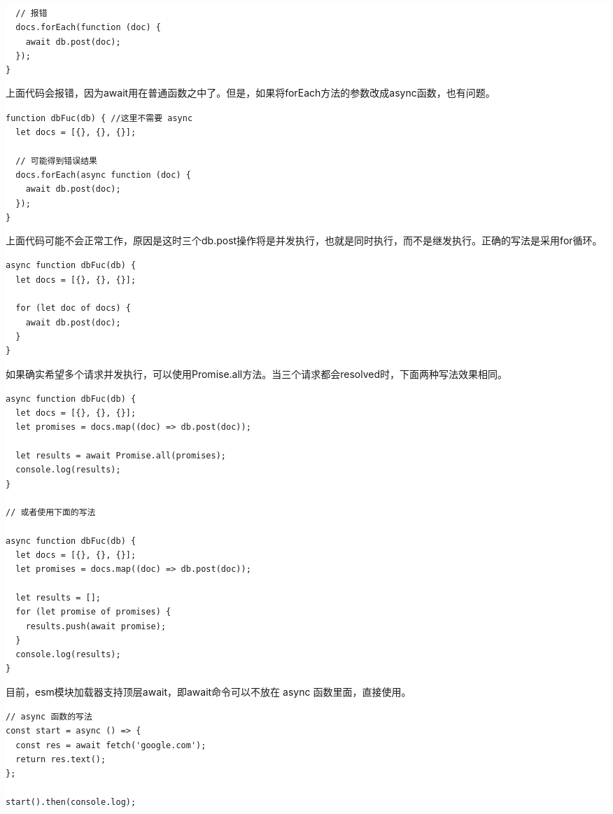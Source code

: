       // 报错
      docs.forEach(function (doc) {
        await db.post(doc);
      });
    }
上面代码会报错，因为await用在普通函数之中了。但是，如果将forEach方法的参数改成async函数，也有问题。
    
    function dbFuc(db) { //这里不需要 async
      let docs = [{}, {}, {}];
    
      // 可能得到错误结果
      docs.forEach(async function (doc) {
        await db.post(doc);
      });
    }
上面代码可能不会正常工作，原因是这时三个db.post操作将是并发执行，也就是同时执行，而不是继发执行。正确的写法是采用for循环。
    
    async function dbFuc(db) {
      let docs = [{}, {}, {}];
    
      for (let doc of docs) {
        await db.post(doc);
      }
    }
如果确实希望多个请求并发执行，可以使用Promise.all方法。当三个请求都会resolved时，下面两种写法效果相同。
    
    async function dbFuc(db) {
      let docs = [{}, {}, {}];
      let promises = docs.map((doc) => db.post(doc));
    
      let results = await Promise.all(promises);
      console.log(results);
    }
    
    // 或者使用下面的写法
    
    async function dbFuc(db) {
      let docs = [{}, {}, {}];
      let promises = docs.map((doc) => db.post(doc));
    
      let results = [];
      for (let promise of promises) {
        results.push(await promise);
      }
      console.log(results);
    }
目前，esm模块加载器支持顶层await，即await命令可以不放在 async 函数里面，直接使用。
    
    // async 函数的写法
    const start = async () => {
      const res = await fetch('google.com');
      return res.text();
    };
    
    start().then(console.log);
    